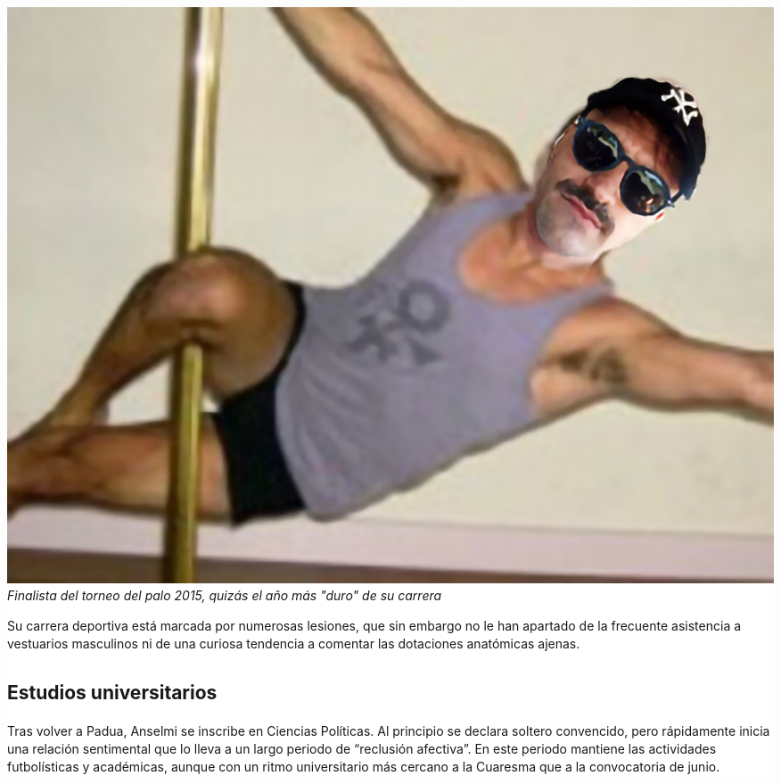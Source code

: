 <img src="./images/palo.jpg" alt="Finalista del torneo del palo 2015" style="max-width: 100%; height: auto; display: block; margin-bottom: 4px;">
  <div><em>Finalista del torneo del palo 2015, quizás el año más "duro" de su carrera</em></div>
</div>

Su carrera deportiva está marcada por numerosas lesiones, que sin embargo no le han apartado de la frecuente asistencia a vestuarios masculinos ni de una curiosa tendencia a comentar las dotaciones anatómicas ajenas.</p>

  <div class="section">
    <h2>Estudios universitarios</h2>
    <p>Tras volver a Padua, Anselmi se inscribe en Ciencias Políticas. Al principio se declara soltero convencido, pero rápidamente inicia una relación sentimental que lo lleva a un largo periodo de “reclusión afectiva”. En este periodo mantiene las actividades futbolísticas y académicas, aunque con un ritmo universitario más cercano a la Cuaresma que a la convocatoria de junio.

<div style="width: 300px; margin: 10px 20px 10px 0; font-size: 90%; text-align: center;">